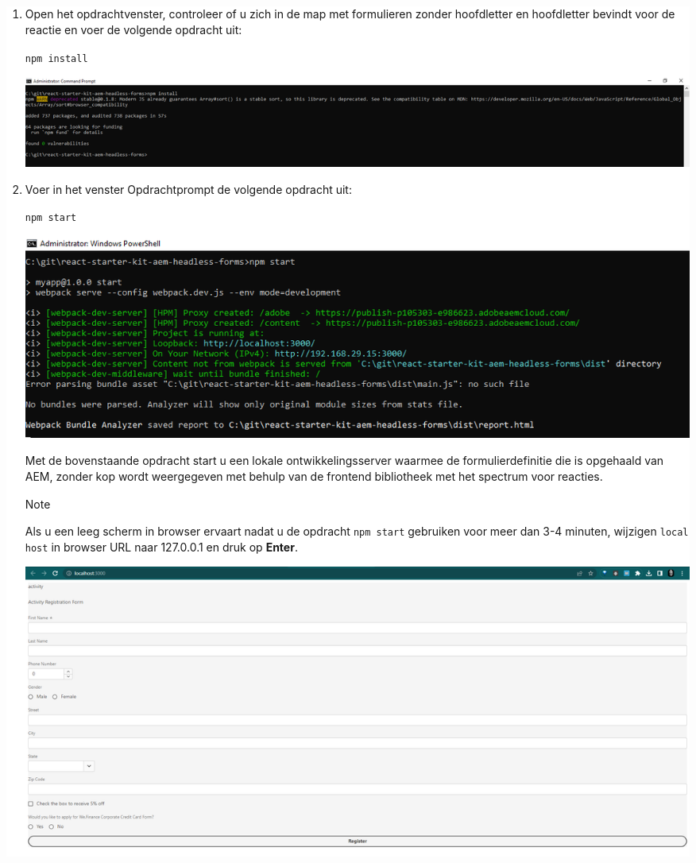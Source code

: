 1. Open het opdrachtvenster, controleer of u zich in de map met formulieren zonder hoofdletter en hoofdletter bevindt voor de reactie en voer de volgende opdracht uit:

   ```Shell
   npm install
   ```

   ![](/help/forms/assets/screenshot2028118029.png)


1. Voer in het venster Opdrachtprompt de volgende opdracht uit:

   ```Shell
   npm start
   ```

   ![](/help/forms/assets/screenshot2028118129.png)

   Met de bovenstaande opdracht start u een lokale ontwikkelingsserver waarmee de formulierdefinitie die is opgehaald van AEM, zonder kop wordt weergegeven met behulp van de frontend bibliotheek met het spectrum voor reacties.

   >[!NOTE]
   >
   > 
   > Als u een leeg scherm in browser ervaart nadat u de opdracht `npm start` gebruiken voor meer dan 3-4 minuten, wijzigen `localhost` in browser URL naar 127.0.0.1 en druk op **Enter**.

   ![](/help/forms/assets/screenshot2028118229.png)
